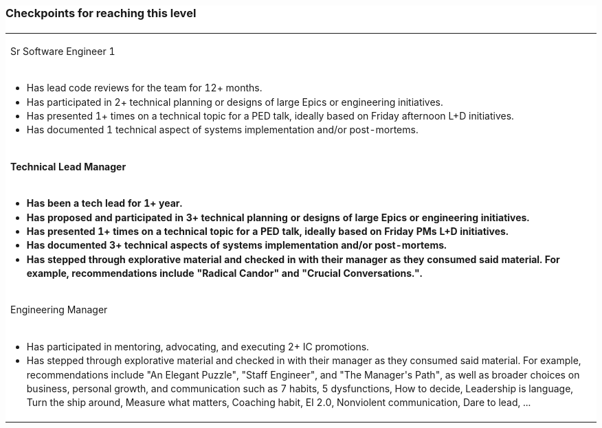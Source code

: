 </td>
</tr>
</table>


### Checkpoints for reaching this level
<table  markdown="1">
<tr><td>

Sr Software Engineer 1

</td></tr>
<tr><td  markdown="1">

- Has lead code reviews for the team for 12+ months.
- Has participated in 2+ technical planning or designs of large Epics or engineering initiatives.
- Has presented 1+ times on a technical topic for a PED talk, ideally based on Friday afternoon L+D initiatives.
- Has documented 1 technical aspect of systems implementation and/or post-mortems.

</td></tr>
<tr><td style="font-weight:bold">

Technical Lead Manager

</td></tr>
<tr><td markdown="1" style="font-weight:bold">

- Has been a tech lead for 1+ year.
- Has proposed and participated in 3+ technical planning or designs of large Epics or engineering initiatives.
- Has presented 1+ times on a technical topic for a PED talk, ideally based on Friday PMs L+D initiatives.
- Has documented 3+ technical aspects of systems implementation and/or post-mortems.
- Has stepped through explorative material and checked in with their manager as they consumed said material. For example, recommendations include "Radical Candor" and "Crucial Conversations.".

</td></tr>
<tr><td>

Engineering Manager

</td></tr>
<tr><td  markdown="1">

- Has participated in mentoring, advocating, and executing 2+ IC promotions.
- Has stepped through explorative material and checked in with their manager as they consumed said material. For example, recommendations include "An Elegant Puzzle", "Staff Engineer", and "The Manager's Path", as well as broader choices on business, personal growth, and communication such as 7 habits, 5 dysfunctions, How to decide, Leadership is language, Turn the ship around, Measure what matters, Coaching habit, EI 2.0, Nonviolent communication, Dare to lead, ...

</td></tr>
</table>


